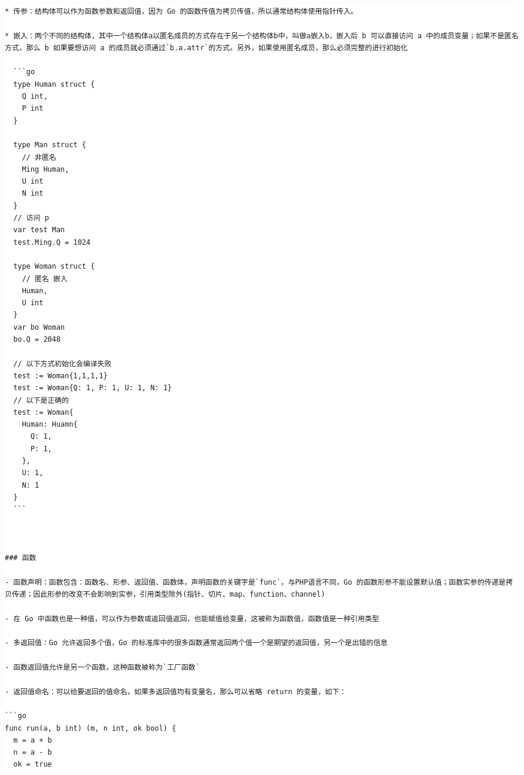   ```
  * 传参：结构体可以作为函数参数和返回值，因为 Go 的函数传值为拷贝传值，所以通常结构体使用指针传入。
  
  * 嵌入：两个不同的结构体，其中一个结构体a以匿名成员的方式存在于另一个结构体b中，叫做a嵌入b，嵌入后 b 可以直接访问 a 中的成员变量；如果不是匿名方式，那么 b 如果要想访问 a 的成员就必须通过`b.a.attr`的方式。另外，如果使用匿名成员，那么必须完整的进行初始化
  
    ```go
    type Human struct {
      Q int,
      P int
    }
    
    type Man struct {
      // 非匿名
      Ming Human,
      U int
      N int
    }
    // 访问 p
    var test Man
    test.Ming.Q = 1024
    
    type Woman struct {
      // 匿名 嵌入
      Human,
      U int
    }
    var bo Woman
    bo.Q = 2048
    
    // 以下方式初始化会编译失败
    test := Woman{1,1,1,1}
    test := Woman{Q: 1, P: 1, U: 1, N: 1}
    // 以下是正确的
    test := Woman{
      Human: Huamn{
        Q: 1,
        P: 1,
      },
      U: 1,
      N: 1
    }
    ```
  
    

### 函数

- 函数声明：函数包含：函数名、形参、返回值、函数体，声明函数的关键字是`func`，与PHP语言不同，Go 的函数形参不能设置默认值；函数实参的传递是拷贝传递；因此形参的改变不会影响到实参，引用类型除外(指针、切片、map、function、channel)

- 在 Go 中函数也是一种值，可以作为参数或返回值返回，也能赋值给变量，这被称为函数值，函数值是一种引用类型

- 多返回值：Go 允许返回多个值，Go 的标准库中的很多函数通常返回两个值一个是期望的返回值，另一个是出错的信息

- 函数返回值允许是另一个函数，这种函数被称为`工厂函数`

- 返回值命名：可以给要返回的值命名，如果多返回值均有变量名，那么可以省略 return 的变量，如下：

  ```go
  func run(a, b int) (m, n int, ok bool) {
  	m = a + b
  	n = a - b
  	ok = true
  ```